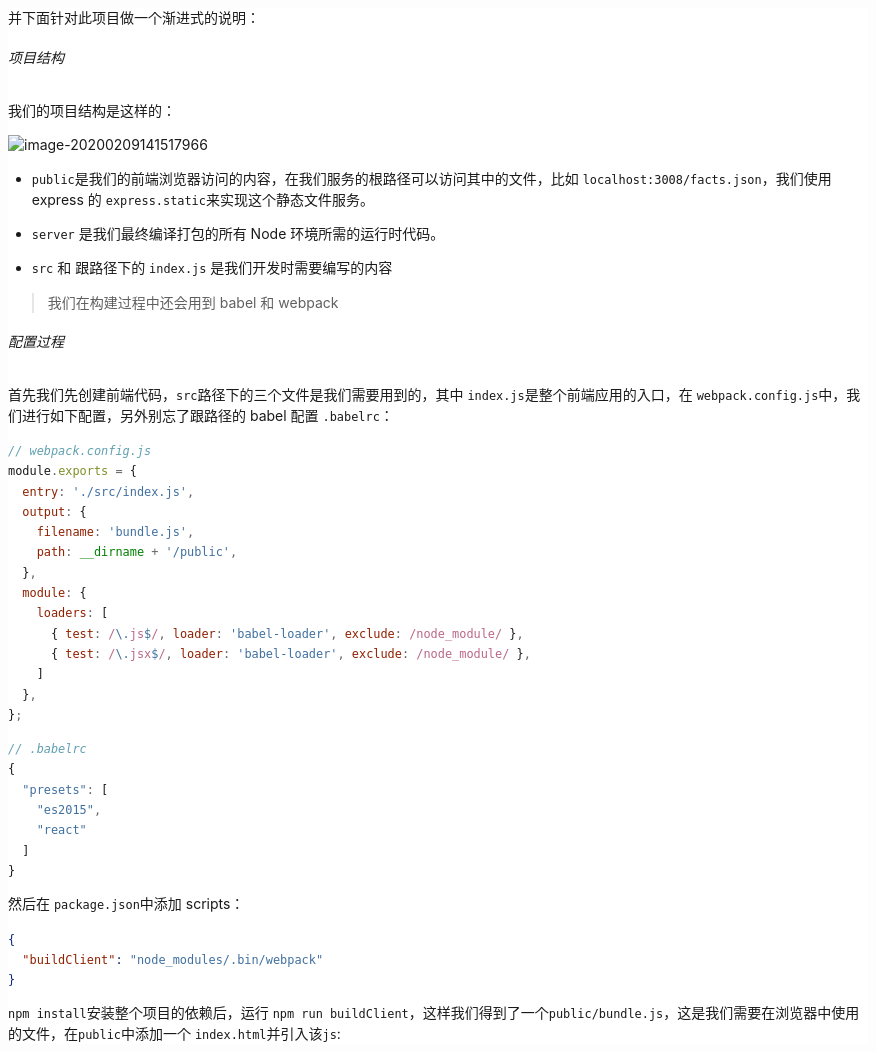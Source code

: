 并下面针对此项目做一个渐进式的说明：

###### 项目结构

 我们的项目结构是这样的：

![image-20200209141517966](/images/redux/image-20200209141517966.png)

-  `public`是我们的前端浏览器访问的内容，在我们服务的根路径可以访问其中的文件，比如 `localhost:3008/facts.json`，我们使用express 的 `express.static`来实现这个静态文件服务。

- `server` 是我们最终编译打包的所有 Node 环境所需的运行时代码。
- `src` 和 跟路径下的 `index.js` 是我们开发时需要编写的内容

>  我们在构建过程中还会用到  babel 和 webpack

###### 配置过程

首先我们先创建前端代码，`src`路径下的三个文件是我们需要用到的，其中 `index.js`是整个前端应用的入口，在 `webpack.config.js`中，我们进行如下配置，另外别忘了跟路径的 babel 配置 `.babelrc`：

```javascript
// webpack.config.js
module.exports = {
  entry: './src/index.js',
  output: {
    filename: 'bundle.js',
    path: __dirname + '/public',
  },
  module: {
    loaders: [
      { test: /\.js$/, loader: 'babel-loader', exclude: /node_module/ },
      { test: /\.jsx$/, loader: 'babel-loader', exclude: /node_module/ },
    ]
  },
};
```

```javascript
// .babelrc
{
  "presets": [
    "es2015",
    "react"
  ]
}
```

然后在 `package.json`中添加 scripts：

```json
{
  "buildClient": "node_modules/.bin/webpack"
}
```

`npm install`安装整个项目的依赖后，运行 `npm run buildClient`，这样我们得到了一个`public/bundle.js`，这是我们需要在浏览器中使用的文件，在`public`中添加一个 `index.html`并引入该`js`:
